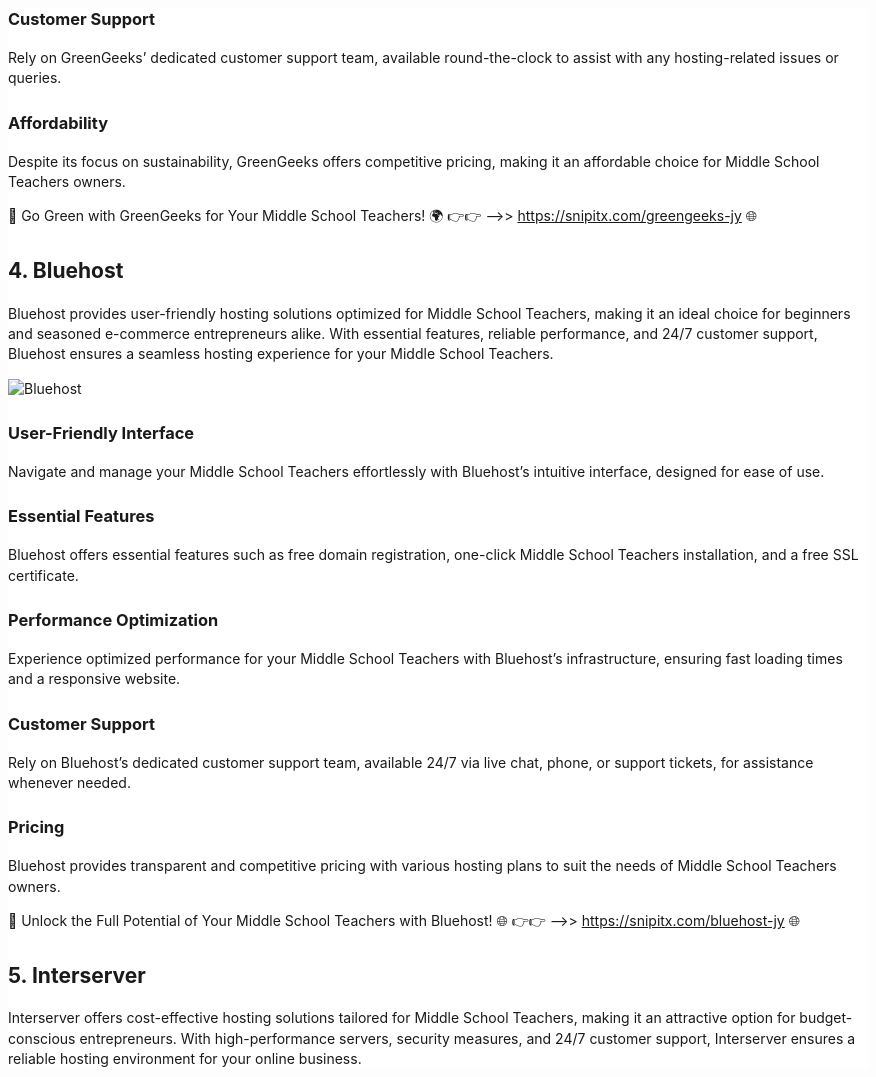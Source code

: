 ### Customer Support
Rely on GreenGeeks’ dedicated customer support team, available round-the-clock to assist with any hosting-related issues or queries.

### Affordability
Despite its focus on sustainability, GreenGeeks offers competitive pricing, making it an affordable choice for Middle School Teachers owners.

🌿 Go Green with GreenGeeks for Your Middle School Teachers! 🌍
👉👉 -->> https://snipitx.com/greengeeks-jy 🌐

## 4. Bluehost

Bluehost provides user-friendly hosting solutions optimized for Middle School Teachers, making it an ideal choice for beginners and seasoned e-commerce entrepreneurs alike. With essential features, reliable performance, and 24/7 customer support, Bluehost ensures a seamless hosting experience for your Middle School Teachers.

![Bluehost](https://i.imgur.com/PasFF9E.jpeg "Bluehost Hosting")

### User-Friendly Interface
Navigate and manage your Middle School Teachers effortlessly with Bluehost’s intuitive interface, designed for ease of use.

### Essential Features
Bluehost offers essential features such as free domain registration, one-click Middle School Teachers installation, and a free SSL certificate.

### Performance Optimization
Experience optimized performance for your Middle School Teachers with Bluehost’s infrastructure, ensuring fast loading times and a responsive website.

### Customer Support
Rely on Bluehost’s dedicated customer support team, available 24/7 via live chat, phone, or support tickets, for assistance whenever needed.

### Pricing
Bluehost provides transparent and competitive pricing with various hosting plans to suit the needs of Middle School Teachers owners.

🚀 Unlock the Full Potential of Your Middle School Teachers with Bluehost! 🌐
👉👉 -->> https://snipitx.com/bluehost-jy 🌐

## 5. Interserver

Interserver offers cost-effective hosting solutions tailored for Middle School Teachers, making it an attractive option for budget-conscious entrepreneurs. With high-performance servers, security measures, and 24/7 customer support, Interserver ensures a reliable hosting environment for your online business.
